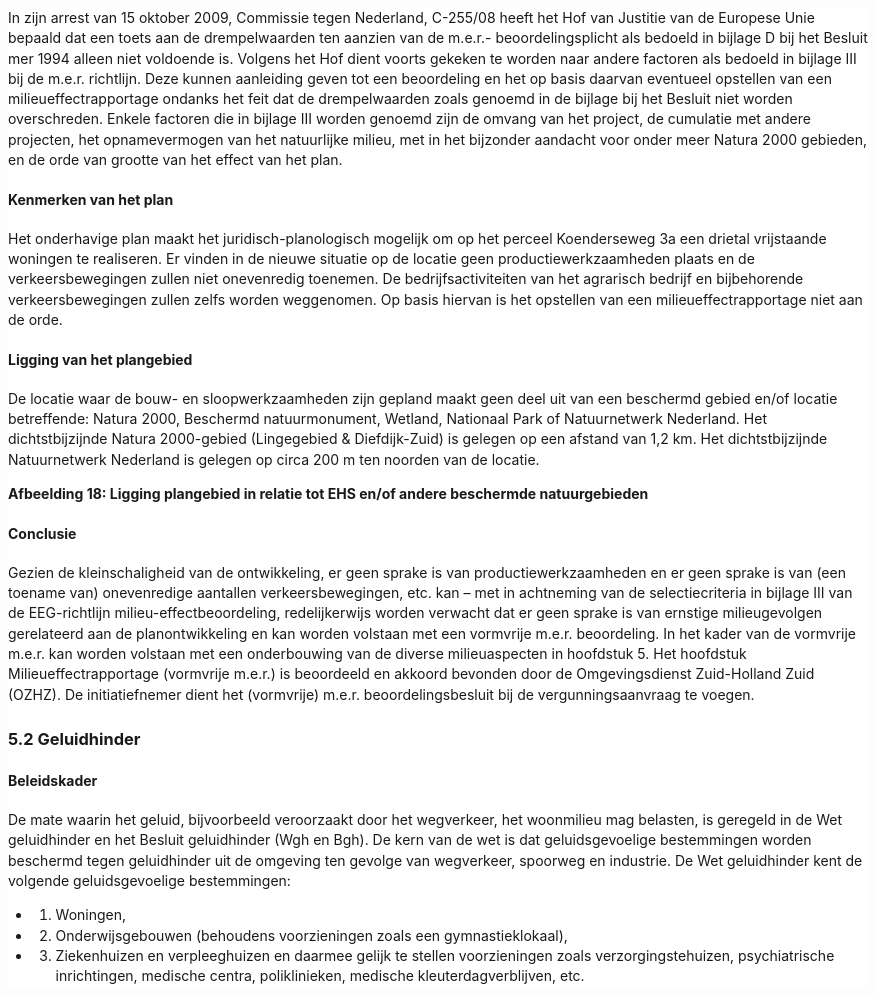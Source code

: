 In zijn arrest van 15 oktober 2009, Commissie tegen Nederland, C-255/08 heeft het Hof van Justitie van de Europese Unie bepaald dat een toets aan de drempelwaarden ten aanzien van de m.e.r.- beoordelingsplicht als bedoeld in bijlage D bij het Besluit mer 1994 alleen niet voldoende is. Volgens het Hof dient voorts gekeken te worden naar andere factoren als bedoeld in bijlage III bij de m.e.r. richtlijn. Deze kunnen aanleiding geven tot een beoordeling en het op basis daarvan eventueel opstellen van een milieueffectrapportage ondanks het feit dat de drempelwaarden zoals genoemd in de bijlage bij het Besluit niet worden overschreden. Enkele factoren die in bijlage III worden genoemd zijn de omvang van het project, de cumulatie met andere projecten, het opnamevermogen van het natuurlijke milieu, met in het bijzonder aandacht voor onder meer Natura 2000 gebieden, en de orde van grootte van het effect van het plan.

#### **Kenmerken van het plan**

Het onderhavige plan maakt het juridisch-planologisch mogelijk om op het perceel Koenderseweg 3a een drietal vrijstaande woningen te realiseren. Er vinden in de nieuwe situatie op de locatie geen productiewerkzaamheden plaats en de verkeersbewegingen zullen niet onevenredig toenemen. De bedrijfsactiviteiten van het agrarisch bedrijf en bijbehorende verkeersbewegingen zullen zelfs worden weggenomen. Op basis hiervan is het opstellen van een milieueffectrapportage niet aan de orde.

#### **Ligging van het plangebied**

De locatie waar de bouw- en sloopwerkzaamheden zijn gepland maakt geen deel uit van een beschermd gebied en/of locatie betreffende: Natura 2000, Beschermd natuurmonument, Wetland, Nationaal Park of Natuurnetwerk Nederland. Het dichtstbijzijnde Natura 2000-gebied (Lingegebied & Diefdijk-Zuid) is gelegen op een afstand van 1,2 km. Het dichtstbijzijnde Natuurnetwerk Nederland is gelegen op circa 200 m ten noorden van de locatie.

**Afbeelding 18: Ligging plangebied in relatie tot EHS en/of andere beschermde natuurgebieden**

#### **Conclusie**

Gezien de kleinschaligheid van de ontwikkeling, er geen sprake is van productiewerkzaamheden en er geen sprake is van (een toename van) onevenredige aantallen verkeersbewegingen, etc. kan – met in achtneming van de selectiecriteria in bijlage III van de EEG-richtlijn milieu-effectbeoordeling, redelijkerwijs worden verwacht dat er geen sprake is van ernstige milieugevolgen gerelateerd aan de planontwikkeling en kan worden volstaan met een vormvrije m.e.r. beoordeling. In het kader van de vormvrije m.e.r. kan worden volstaan met een onderbouwing van de diverse milieuaspecten in hoofdstuk 5. Het hoofdstuk Milieueffectrapportage (vormvrije m.e.r.) is beoordeeld en akkoord bevonden door de Omgevingsdienst Zuid-Holland Zuid (OZHZ). De initiatiefnemer dient het (vormvrije) m.e.r. beoordelingsbesluit bij de vergunningsaanvraag te voegen.

### <span id="page-36-0"></span>**5.2 Geluidhinder**

#### **Beleidskader**

De mate waarin het geluid, bijvoorbeeld veroorzaakt door het wegverkeer, het woonmilieu mag belasten, is geregeld in de Wet geluidhinder en het Besluit geluidhinder (Wgh en Bgh). De kern van de wet is dat geluidsgevoelige bestemmingen worden beschermd tegen geluidhinder uit de omgeving ten gevolge van wegverkeer, spoorweg en industrie. De Wet geluidhinder kent de volgende geluidsgevoelige bestemmingen:

- 1. Woningen,
- 2. Onderwijsgebouwen (behoudens voorzieningen zoals een gymnastieklokaal),
- 3. Ziekenhuizen en verpleeghuizen en daarmee gelijk te stellen voorzieningen zoals verzorgingstehuizen, psychiatrische inrichtingen, medische centra, poliklinieken, medische kleuterdagverblijven, etc.
